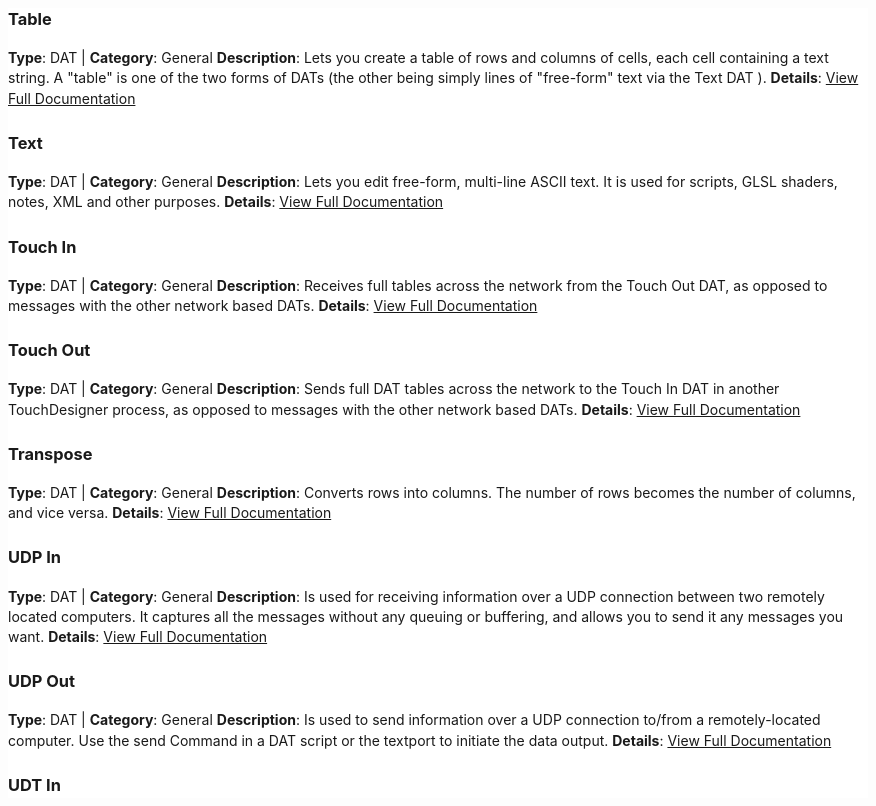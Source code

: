 ### Table

**Type**: DAT | **Category**: General
**Description**: Lets you create a table of rows and columns of cells, each cell containing a text string. A "table" is one of the two forms of DATs (the other being simply lines of "free-form" text via the Text DAT ).
**Details**: [View Full Documentation](./DAT/Table.md)

### Text

**Type**: DAT | **Category**: General
**Description**: Lets you edit free-form, multi-line ASCII text. It is used for scripts, GLSL shaders, notes, XML and other purposes.
**Details**: [View Full Documentation](./DAT/Text.md)

### Touch In

**Type**: DAT | **Category**: General
**Description**: Receives full tables across the network from the Touch Out DAT, as opposed to messages with the other network based DATs.
**Details**: [View Full Documentation](./DAT/Touch_In.md)

### Touch Out

**Type**: DAT | **Category**: General
**Description**: Sends full DAT tables across the network to the Touch In DAT in another TouchDesigner process, as opposed to messages with the other network based DATs.
**Details**: [View Full Documentation](./DAT/Touch_Out.md)

### Transpose

**Type**: DAT | **Category**: General
**Description**: Converts rows into columns. The number of rows becomes the number of columns, and vice versa.
**Details**: [View Full Documentation](./DAT/Transpose.md)

### UDP In

**Type**: DAT | **Category**: General
**Description**: Is used for receiving information over a UDP connection between two remotely located computers. It captures all the messages without any queuing or buffering, and allows you to send it any messages you want.
**Details**: [View Full Documentation](./DAT/UDP_In.md)

### UDP Out

**Type**: DAT | **Category**: General
**Description**: Is used to send information over a UDP connection to/from a remotely-located computer.  Use the send Command in a DAT script or the textport to initiate the data output.
**Details**: [View Full Documentation](./DAT/UDP_Out.md)

### UDT In
